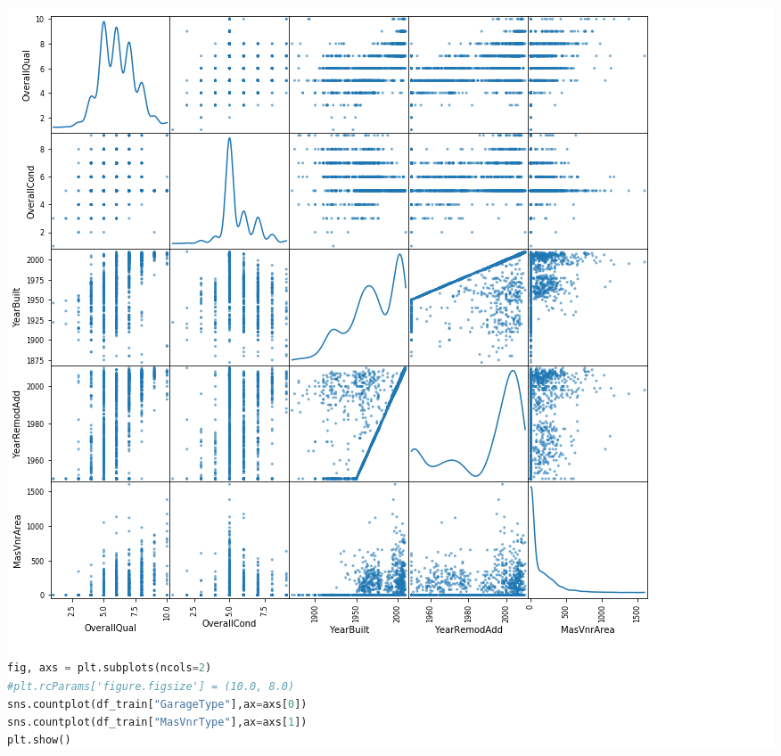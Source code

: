 ![png](/eda_regression_housing_prices/output_30_0.png)



```python
fig, axs = plt.subplots(ncols=2)
#plt.rcParams['figure.figsize'] = (10.0, 8.0)
sns.countplot(df_train["GarageType"],ax=axs[0])
sns.countplot(df_train["MasVnrType"],ax=axs[1]) 
plt.show()
```

